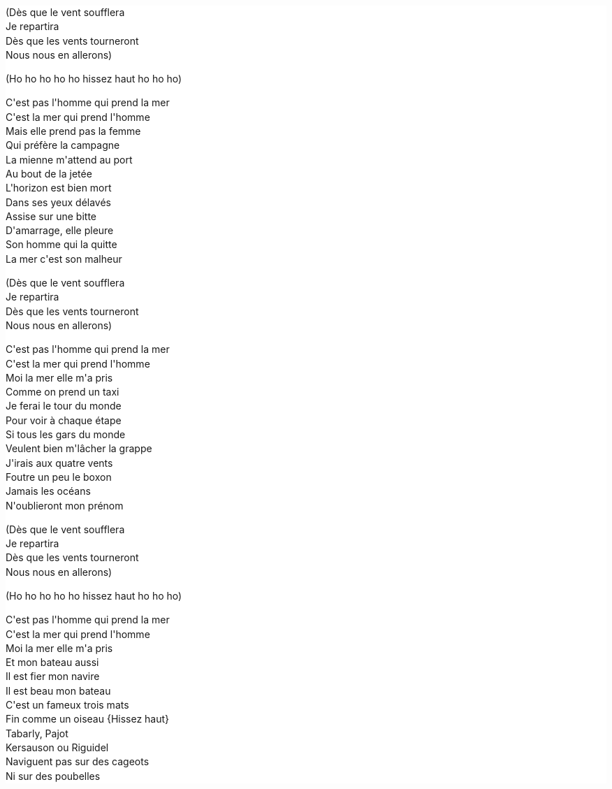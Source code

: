 (Dès que le vent soufflera  
Je repartira  
Dès que les vents tourneront  
Nous nous en allerons)  
   
(Ho ho ho ho ho hissez haut ho ho ho)

C'est pas l'homme qui prend la mer  
C'est la mer qui prend l'homme  
Mais elle prend pas la femme  
Qui préfère la campagne  
La mienne m'attend au port  
Au bout de la jetée  
L'horizon est bien mort  
Dans ses yeux délavés  
Assise sur une bitte  
D'amarrage, elle pleure  
Son homme qui la quitte  
La mer c'est son malheur  
   
(Dès que le vent soufflera  
Je repartira  
Dès que les vents tourneront  
Nous nous en allerons)

C'est pas l'homme qui prend la mer  
C'est la mer qui prend l'homme  
Moi la mer elle m'a pris  
Comme on prend un taxi  
Je ferai le tour du monde  
Pour voir à chaque étape  
Si tous les gars du monde  
Veulent bien m'lâcher la grappe  
J'irais aux quatre vents  
Foutre un peu le boxon  
Jamais les océans  
N'oublieront mon prénom  
   
(Dès que le vent soufflera  
Je repartira  
Dès que les vents tourneront  
Nous nous en allerons)  
   
(Ho ho ho ho ho hissez haut ho ho ho)

C'est pas l'homme qui prend la mer  
C'est la mer qui prend l'homme  
Moi la mer elle m'a pris  
Et mon bateau aussi  
Il est fier mon navire  
Il est beau mon bateau  
C'est un fameux trois mats  
Fin comme un oiseau \{Hissez haut\}  
Tabarly, Pajot  
Kersauson ou Riguidel  
Naviguent pas sur des cageots  
Ni sur des poubelles  
   